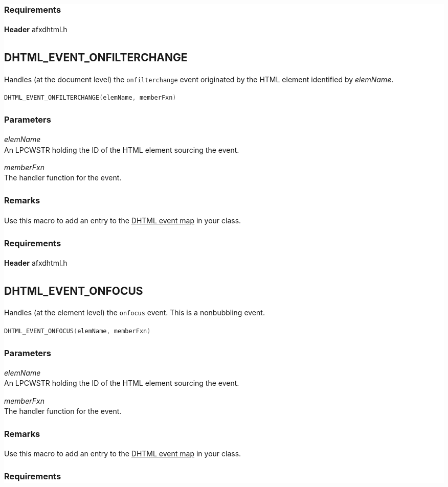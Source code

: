 ### Requirements

  **Header** afxdhtml.h

## <a name="dhtml_event_onfilterchange"></a> DHTML_EVENT_ONFILTERCHANGE

Handles (at the document level) the `onfilterchange` event originated by the HTML element identified by *elemName*.

```cpp
DHTML_EVENT_ONFILTERCHANGE(elemName, memberFxn)
```

### Parameters

*elemName*<br/>
An LPCWSTR holding the ID of the HTML element sourcing the event.

*memberFxn*<br/>
The handler function for the event.

### Remarks

Use this macro to add an entry to the [DHTML event map](#begin_dhtml_event_map_inline) in your class.

### Requirements

  **Header** afxdhtml.h

## <a name="dhtml_event_onfocus"></a> DHTML_EVENT_ONFOCUS

Handles (at the element level) the `onfocus` event. This is a nonbubbling event.

```cpp
DHTML_EVENT_ONFOCUS(elemName, memberFxn)
```

### Parameters

*elemName*<br/>
An LPCWSTR holding the ID of the HTML element sourcing the event.

*memberFxn*<br/>
The handler function for the event.

### Remarks

Use this macro to add an entry to the [DHTML event map](#begin_dhtml_event_map_inline) in your class.

### Requirements
